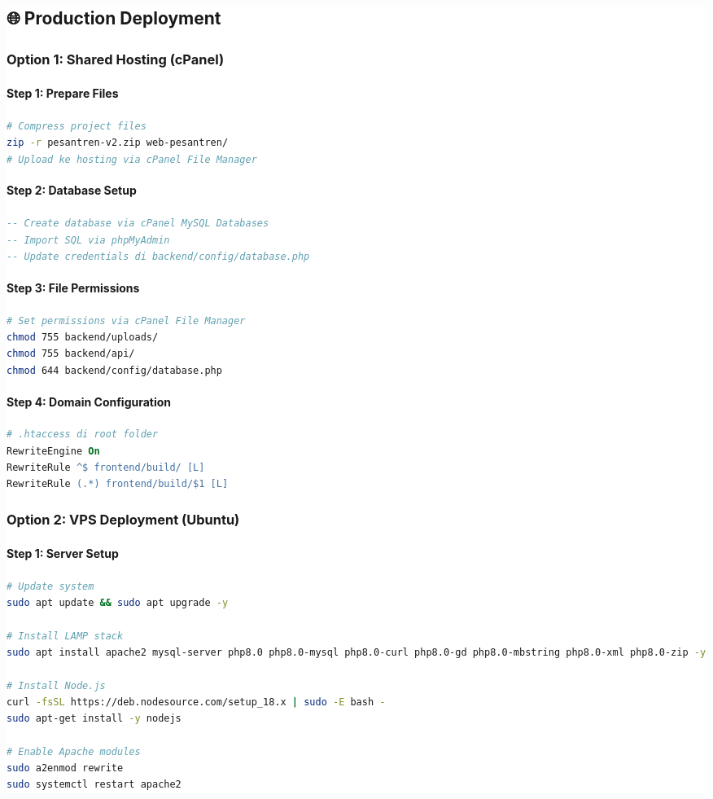 
## 🌐 **Production Deployment**

### **Option 1: Shared Hosting (cPanel)**

#### **Step 1: Prepare Files**
```bash
# Compress project files
zip -r pesantren-v2.zip web-pesantren/
# Upload ke hosting via cPanel File Manager
```

#### **Step 2: Database Setup**
```sql
-- Create database via cPanel MySQL Databases
-- Import SQL via phpMyAdmin
-- Update credentials di backend/config/database.php
```

#### **Step 3: File Permissions**
```bash
# Set permissions via cPanel File Manager
chmod 755 backend/uploads/
chmod 755 backend/api/
chmod 644 backend/config/database.php
```

#### **Step 4: Domain Configuration**
```apache
# .htaccess di root folder
RewriteEngine On
RewriteRule ^$ frontend/build/ [L]
RewriteRule (.*) frontend/build/$1 [L]
```

### **Option 2: VPS Deployment (Ubuntu)**

#### **Step 1: Server Setup**
```bash
# Update system
sudo apt update && sudo apt upgrade -y

# Install LAMP stack
sudo apt install apache2 mysql-server php8.0 php8.0-mysql php8.0-curl php8.0-gd php8.0-mbstring php8.0-xml php8.0-zip -y

# Install Node.js
curl -fsSL https://deb.nodesource.com/setup_18.x | sudo -E bash -
sudo apt-get install -y nodejs

# Enable Apache modules
sudo a2enmod rewrite
sudo systemctl restart apache2
```
